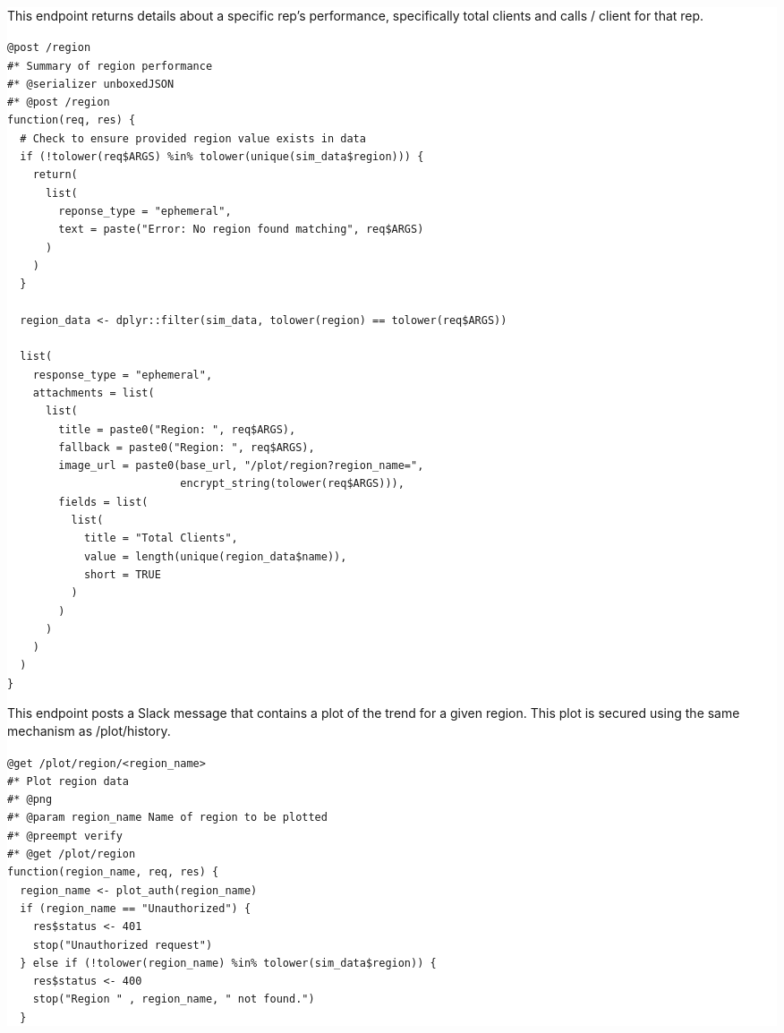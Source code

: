 This endpoint returns details about a specific rep’s performance, specifically total clients and calls / client for that rep.

    @post /region
    #* Summary of region performance
    #* @serializer unboxedJSON
    #* @post /region
    function(req, res) {
      # Check to ensure provided region value exists in data
      if (!tolower(req$ARGS) %in% tolower(unique(sim_data$region))) {
        return(
          list(
            reponse_type = "ephemeral",
            text = paste("Error: No region found matching", req$ARGS)
          )
        )
      }

      region_data <- dplyr::filter(sim_data, tolower(region) == tolower(req$ARGS))

      list(
        response_type = "ephemeral",
        attachments = list(
          list(
            title = paste0("Region: ", req$ARGS),
            fallback = paste0("Region: ", req$ARGS),
            image_url = paste0(base_url, "/plot/region?region_name=",
                               encrypt_string(tolower(req$ARGS))),
            fields = list(
              list(
                title = "Total Clients",
                value = length(unique(region_data$name)),
                short = TRUE
              )
            )
          )
        )
      )
    }
                     
This endpoint posts a Slack message that contains a plot of the trend for a given region. This plot is secured using the same mechanism as /plot/history.

    @get /plot/region/<region_name>
    #* Plot region data
    #* @png
    #* @param region_name Name of region to be plotted
    #* @preempt verify
    #* @get /plot/region
    function(region_name, req, res) {
      region_name <- plot_auth(region_name)
      if (region_name == "Unauthorized") {
        res$status <- 401
        stop("Unauthorized request")
      } else if (!tolower(region_name) %in% tolower(sim_data$region)) {
        res$status <- 400
        stop("Region " , region_name, " not found.")
      }

